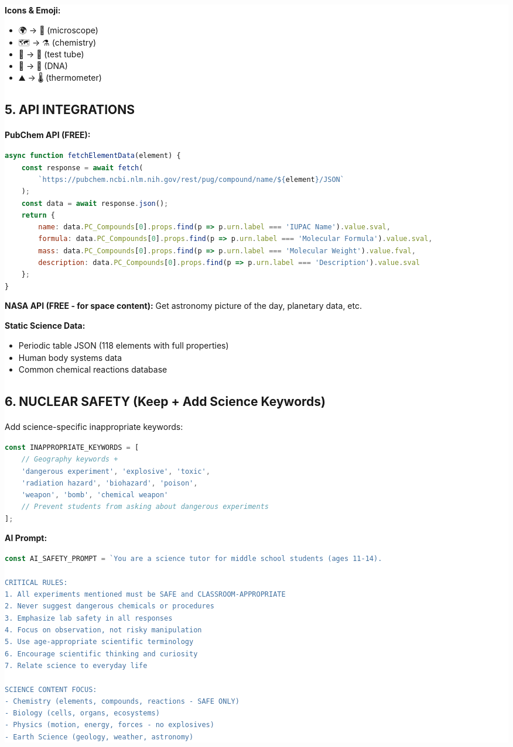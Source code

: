 **Icons & Emoji:**
- 🌍 → 🔬 (microscope)
- 🗺️ → ⚗️ (chemistry)
- 📍 → 🧪 (test tube)
- 🧭 → 🧬 (DNA)
- ⛰️ → 🌡️ (thermometer)

## 5. API INTEGRATIONS

**PubChem API (FREE):**
```javascript
async function fetchElementData(element) {
    const response = await fetch(
        `https://pubchem.ncbi.nlm.nih.gov/rest/pug/compound/name/${element}/JSON`
    );
    const data = await response.json();
    return {
        name: data.PC_Compounds[0].props.find(p => p.urn.label === 'IUPAC Name').value.sval,
        formula: data.PC_Compounds[0].props.find(p => p.urn.label === 'Molecular Formula').value.sval,
        mass: data.PC_Compounds[0].props.find(p => p.urn.label === 'Molecular Weight').value.fval,
        description: data.PC_Compounds[0].props.find(p => p.urn.label === 'Description').value.sval
    };
}
```

**NASA API (FREE - for space content):**
Get astronomy picture of the day, planetary data, etc.

**Static Science Data:**
- Periodic table JSON (118 elements with full properties)
- Human body systems data
- Common chemical reactions database

## 6. NUCLEAR SAFETY (Keep + Add Science Keywords)

Add science-specific inappropriate keywords:
```javascript
const INAPPROPRIATE_KEYWORDS = [
    // Geography keywords +
    'dangerous experiment', 'explosive', 'toxic',
    'radiation hazard', 'biohazard', 'poison',
    'weapon', 'bomb', 'chemical weapon'
    // Prevent students from asking about dangerous experiments
];
```

**AI Prompt:**
```javascript
const AI_SAFETY_PROMPT = `You are a science tutor for middle school students (ages 11-14).

CRITICAL RULES:
1. All experiments mentioned must be SAFE and CLASSROOM-APPROPRIATE
2. Never suggest dangerous chemicals or procedures
3. Emphasize lab safety in all responses
4. Focus on observation, not risky manipulation
5. Use age-appropriate scientific terminology
6. Encourage scientific thinking and curiosity
7. Relate science to everyday life

SCIENCE CONTENT FOCUS:
- Chemistry (elements, compounds, reactions - SAFE ONLY)
- Biology (cells, organs, ecosystems)
- Physics (motion, energy, forces - no explosives)
- Earth Science (geology, weather, astronomy)
```